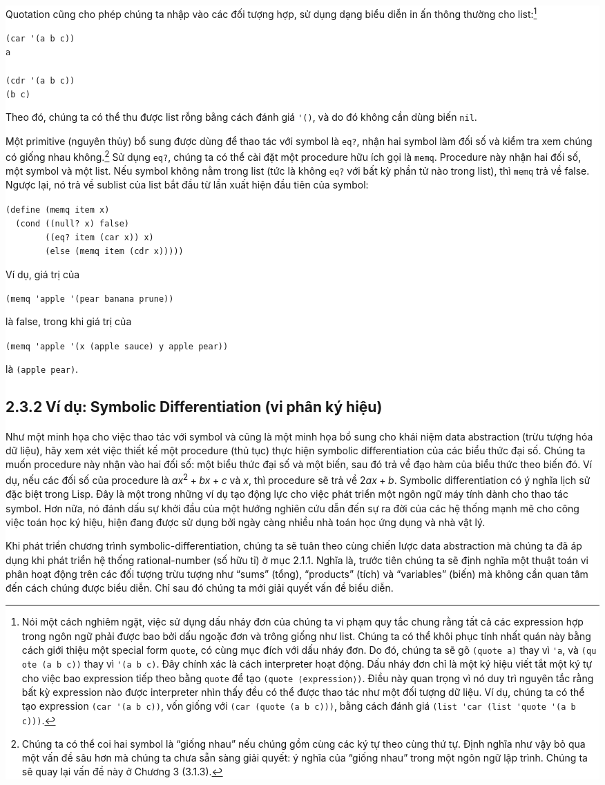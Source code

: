 Quotation cũng cho phép chúng ta nhập vào các đối tượng hợp, sử dụng dạng biểu diễn in ấn thông thường cho list:[^3]  

``` {.scheme}
(car '(a b c))
a

(cdr '(a b c))
(b c)
```

Theo đó, chúng ta có thể thu được list rỗng bằng cách đánh giá `'()`, và do đó không cần dùng biến `nil`.

Một primitive (nguyên thủy) bổ sung được dùng để thao tác với symbol là `eq?`, nhận hai symbol làm đối số và kiểm tra xem chúng có giống nhau không.[^4] Sử dụng `eq?`, chúng ta có thể cài đặt một procedure hữu ích gọi là `memq`. Procedure này nhận hai đối số, một symbol và một list. Nếu symbol không nằm trong list (tức là không `eq?` với bất kỳ phần tử nào trong list), thì `memq` trả về false. Ngược lại, nó trả về sublist của list bắt đầu từ lần xuất hiện đầu tiên của symbol:

``` {.scheme}
(define (memq item x)
  (cond ((null? x) false)
        ((eq? item (car x)) x)
        (else (memq item (cdr x)))))
```

Ví dụ, giá trị của

``` {.scheme}
(memq 'apple '(pear banana prune))
```

là false, trong khi giá trị của

``` {.scheme}
(memq 'apple '(x (apple sauce) y apple pear))
```

là `(apple pear)`.



[^1]: Việc cho phép quotation trong một ngôn ngữ gây ra nhiều khó khăn cho khả năng lập luận về ngôn ngữ đó theo cách đơn giản, vì nó phá vỡ khái niệm rằng các biểu thức bằng nhau có thể thay thế cho nhau. Ví dụ, ba là một cộng hai, nhưng từ “three” không phải là cụm từ “one plus two”. Quotation mạnh mẽ vì nó cho phép chúng ta xây dựng các expression thao tác với các expression khác (như chúng ta sẽ thấy khi viết một interpreter ở Chương 4). Nhưng việc cho phép các câu lệnh trong một ngôn ngữ nói về các câu lệnh khác trong cùng ngôn ngữ khiến rất khó duy trì nguyên tắc nhất quán về ý nghĩa của “bằng nhau có thể thay thế cho nhau”. Ví dụ, nếu chúng ta biết sao hôm là sao mai, thì từ câu “sao hôm là sao Kim” ta có thể suy ra “sao mai là sao Kim”. Tuy nhiên, nếu biết rằng “John biết sao hôm là sao Kim” thì ta không thể suy ra rằng “John biết sao mai là sao Kim”.

[^2]: Nháy đơn khác với nháy kép mà chúng ta đã dùng để bao quanh các chuỗi ký tự cần in ra. Trong khi nháy đơn có thể được dùng để biểu diễn list hoặc symbol, nháy kép chỉ được dùng với chuỗi ký tự. Trong cuốn sách này, mục đích duy nhất của chuỗi ký tự là làm các mục cần in ra.

[^3]: Nói một cách nghiêm ngặt, việc sử dụng dấu nháy đơn của chúng ta vi phạm quy tắc chung rằng tất cả các expression hợp trong ngôn ngữ phải được bao bởi dấu ngoặc đơn và trông giống như list. Chúng ta có thể khôi phục tính nhất quán này bằng cách giới thiệu một special form `quote`, có cùng mục đích với dấu nháy đơn. Do đó, chúng ta sẽ gõ `(quote a)` thay vì `'a`, và `(quote (a b c))` thay vì `'(a b c)`. Đây chính xác là cách interpreter hoạt động. Dấu nháy đơn chỉ là một ký hiệu viết tắt một ký tự cho việc bao expression tiếp theo bằng `quote` để tạo `(quote ⟨expression⟩)`. Điều này quan trọng vì nó duy trì nguyên tắc rằng bất kỳ expression nào được interpreter nhìn thấy đều có thể được thao tác như một đối tượng dữ liệu. Ví dụ, chúng ta có thể tạo expression `(car '(a b c))`, vốn giống với `(car (quote (a b c)))`, bằng cách đánh giá `(list 'car (list 'quote '(a b c)))`.

[^4]: Chúng ta có thể coi hai symbol là “giống nhau” nếu chúng gồm cùng các ký tự theo cùng thứ tự. Định nghĩa như vậy bỏ qua một vấn đề sâu hơn mà chúng ta chưa sẵn sàng giải quyết: ý nghĩa của “giống nhau” trong một ngôn ngữ lập trình. Chúng ta sẽ quay lại vấn đề này ở Chương 3 (3.1.3).

## 2.3.2 Ví dụ: Symbolic Differentiation (vi phân ký hiệu)

Như một minh họa cho việc thao tác với symbol và cũng là một minh họa bổ sung cho khái niệm data abstraction (trừu tượng hóa dữ liệu), hãy xem xét việc thiết kế một procedure (thủ tục) thực hiện symbolic differentiation của các biểu thức đại số. Chúng ta muốn procedure này nhận vào hai đối số: một biểu thức đại số và một biến, sau đó trả về đạo hàm của biểu thức theo biến đó. Ví dụ, nếu các đối số của procedure là $ax^{2} + bx + c$ và $x$, thì procedure sẽ trả về $2ax + b$. Symbolic differentiation có ý nghĩa lịch sử đặc biệt trong Lisp. Đây là một trong những ví dụ tạo động lực cho việc phát triển một ngôn ngữ máy tính dành cho thao tác symbol. Hơn nữa, nó đánh dấu sự khởi đầu của một hướng nghiên cứu dẫn đến sự ra đời của các hệ thống mạnh mẽ cho công việc toán học ký hiệu, hiện đang được sử dụng bởi ngày càng nhiều nhà toán học ứng dụng và nhà vật lý.

Khi phát triển chương trình symbolic-differentiation, chúng ta sẽ tuân theo cùng chiến lược data abstraction mà chúng ta đã áp dụng khi phát triển hệ thống rational-number (số hữu tỉ) ở mục 2.1.1. Nghĩa là, trước tiên chúng ta sẽ định nghĩa một thuật toán vi phân hoạt động trên các đối tượng trừu tượng như “sums” (tổng), “products” (tích) và “variables” (biến) mà không cần quan tâm đến cách chúng được biểu diễn. Chỉ sau đó chúng ta mới giải quyết vấn đề biểu diễn.


[^5]: Nếu muốn chính thức hơn, chúng ta có thể quy định “nhất quán với các diễn giải ở trên” nghĩa là các phép toán phải thỏa mãn một tập hợp các quy tắc như sau:
[^6]: Việc giảm một nửa kích thước bài toán ở mỗi bước là đặc điểm nổi bật của tăng trưởng logarithmic, như chúng ta đã thấy với thuật toán fast-exponentiation ở mục 1.2.4 và phương pháp half-interval search ở mục 1.3.3.
[^7]: Chúng ta đang biểu diễn set dưới dạng cây, và cây dưới dạng list — thực chất là một data abstraction xây dựng trên một data abstraction khác. Chúng ta có thể coi các procedure `entry`, `left-branch`, `right-branch`, và `make-tree` như một cách để tách biệt abstraction của một “binary tree” khỏi cách cụ thể mà chúng ta muốn biểu diễn cây đó bằng cấu trúc list.
[^8]: Ví dụ về các cấu trúc như vậy bao gồm *B-trees* và *red-black trees*. Có một lượng lớn tài liệu về cấu trúc dữ liệu dành riêng cho vấn đề này. Xem Cormen et al. 1990.
[^9]: Xem Hamming 1980 để biết thảo luận về các tính chất toán học của mã Huffman.